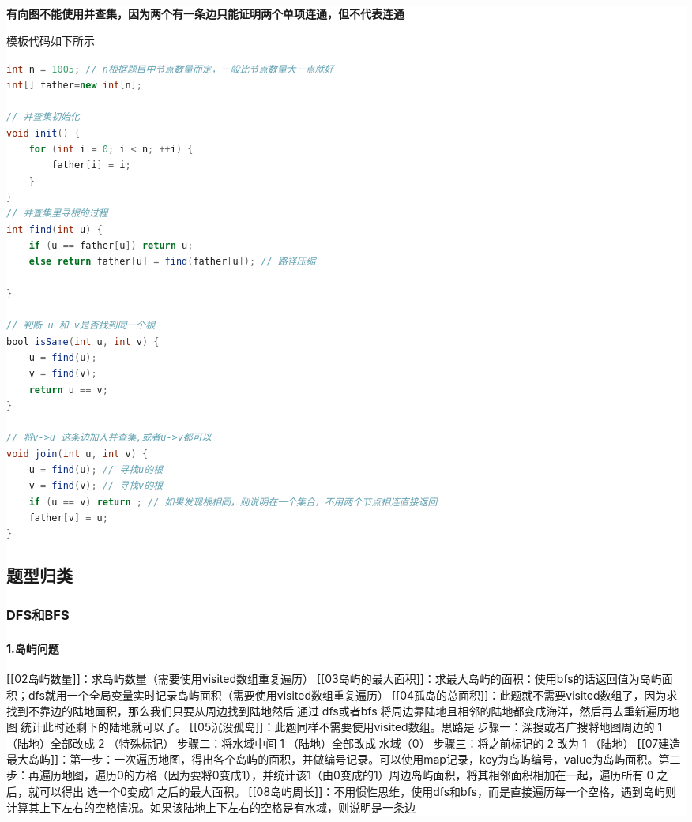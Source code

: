 
**有向图不能使用并查集，因为两个有一条边只能证明两个单项连通，但不代表连通**

模板代码如下所示
```java
int n = 1005; // n根据题目中节点数量而定，一般比节点数量大一点就好
int[] father=new int[n];

// 并查集初始化
void init() {
    for (int i = 0; i < n; ++i) {
        father[i] = i;
    }
}
// 并查集里寻根的过程
int find(int u) {
	if (u == father[u]) return u;
    else return father[u] = find(father[u]); // 路径压缩

}

// 判断 u 和 v是否找到同一个根
bool isSame(int u, int v) {
    u = find(u);
    v = find(v);
    return u == v;
}

// 将v->u 这条边加入并查集,或者u->v都可以
void join(int u, int v) {
    u = find(u); // 寻找u的根
    v = find(v); // 寻找v的根
    if (u == v) return ; // 如果发现根相同，则说明在一个集合，不用两个节点相连直接返回
    father[v] = u;
}
```

## 题型归类

### DFS和BFS

#### 1.岛屿问题
[[02岛屿数量]]：求岛屿数量（需要使用visited数组重复遍历）
[[03岛屿的最大面积]]：求最大岛屿的面积：使用bfs的话返回值为岛屿面积；dfs就用一个全局变量实时记录岛屿面积（需要使用visited数组重复遍历）
[[04孤岛的总面积]]：此题就不需要visited数组了，因为求找到不靠边的陆地面积，那么我们只要从周边找到陆地然后 通过 dfs或者bfs 将周边靠陆地且相邻的陆地都变成海洋，然后再去重新遍历地图 统计此时还剩下的陆地就可以了。
[[05沉没孤岛]]：此题同样不需要使用visited数组。思路是
步骤一：深搜或者广搜将地图周边的 1 （陆地）全部改成 2 （特殊标记）
步骤二：将水域中间 1 （陆地）全部改成 水域（0）
步骤三：将之前标记的 2 改为 1 （陆地）
[[07建造最大岛屿]]：第一步：一次遍历地图，得出各个岛屿的面积，并做编号记录。可以使用map记录，key为岛屿编号，value为岛屿面积。第二步：再遍历地图，遍历0的方格（因为要将0变成1），并统计该1（由0变成的1）周边岛屿面积，将其相邻面积相加在一起，遍历所有 0 之后，就可以得出 选一个0变成1 之后的最大面积。
[[08岛屿周长]]：不用惯性思维，使用dfs和bfs，而是直接遍历每一个空格，遇到岛屿则计算其上下左右的空格情况。如果该陆地上下左右的空格是有水域，则说明是一条边

